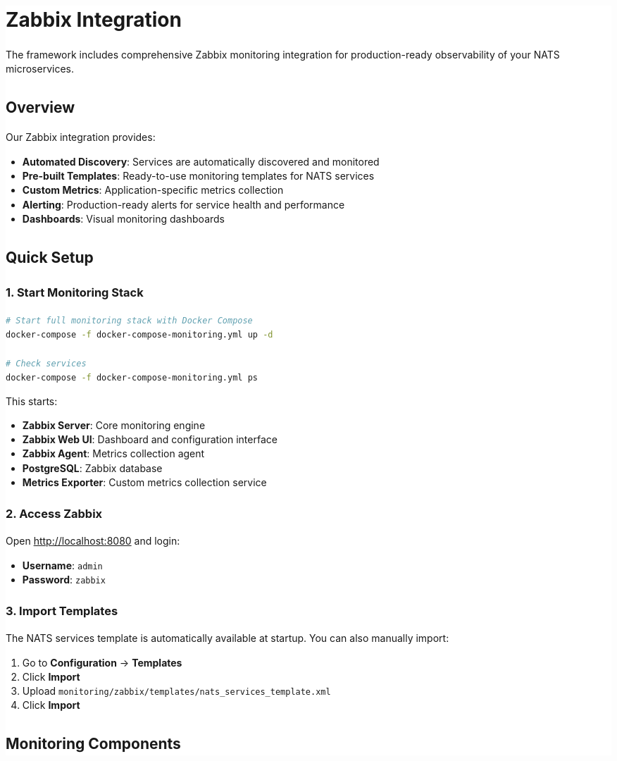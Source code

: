 # Zabbix Integration

The framework includes comprehensive Zabbix monitoring integration for production-ready observability of your NATS microservices.

## Overview

Our Zabbix integration provides:

- **Automated Discovery**: Services are automatically discovered and monitored
- **Pre-built Templates**: Ready-to-use monitoring templates for NATS services
- **Custom Metrics**: Application-specific metrics collection
- **Alerting**: Production-ready alerts for service health and performance
- **Dashboards**: Visual monitoring dashboards

## Quick Setup

### 1. Start Monitoring Stack

```bash
# Start full monitoring stack with Docker Compose
docker-compose -f docker-compose-monitoring.yml up -d

# Check services
docker-compose -f docker-compose-monitoring.yml ps
```

This starts:

- **Zabbix Server**: Core monitoring engine
- **Zabbix Web UI**: Dashboard and configuration interface  
- **Zabbix Agent**: Metrics collection agent
- **PostgreSQL**: Zabbix database
- **Metrics Exporter**: Custom metrics collection service

### 2. Access Zabbix

Open [http://localhost:8080](http://localhost:8080) and login:

- **Username**: `admin`
- **Password**: `zabbix`

### 3. Import Templates

The NATS services template is automatically available at startup. You can also manually import:

1. Go to **Configuration** → **Templates**
2. Click **Import**
3. Upload `monitoring/zabbix/templates/nats_services_template.xml`
4. Click **Import**

## Monitoring Components
